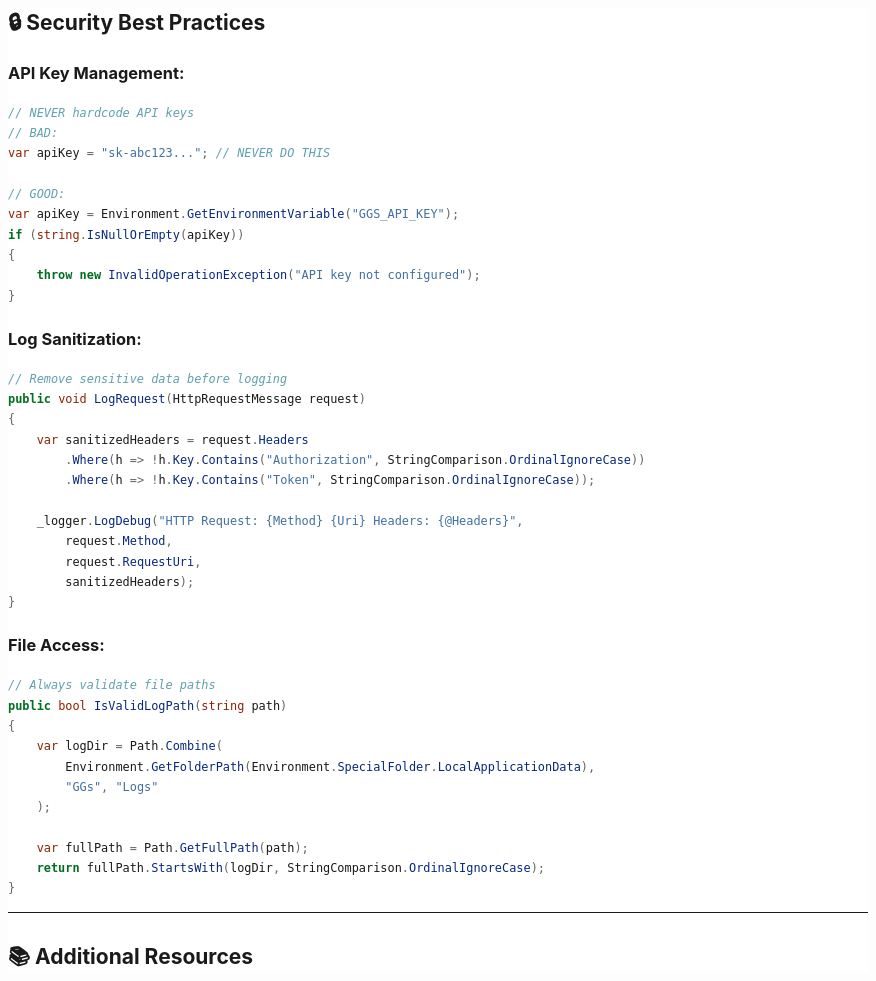 
## 🔒 Security Best Practices

### **API Key Management:**
```csharp
// NEVER hardcode API keys
// BAD:
var apiKey = "sk-abc123..."; // NEVER DO THIS

// GOOD:
var apiKey = Environment.GetEnvironmentVariable("GGS_API_KEY");
if (string.IsNullOrEmpty(apiKey))
{
    throw new InvalidOperationException("API key not configured");
}
```

### **Log Sanitization:**
```csharp
// Remove sensitive data before logging
public void LogRequest(HttpRequestMessage request)
{
    var sanitizedHeaders = request.Headers
        .Where(h => !h.Key.Contains("Authorization", StringComparison.OrdinalIgnoreCase))
        .Where(h => !h.Key.Contains("Token", StringComparison.OrdinalIgnoreCase));
    
    _logger.LogDebug("HTTP Request: {Method} {Uri} Headers: {@Headers}", 
        request.Method, 
        request.RequestUri, 
        sanitizedHeaders);
}
```

### **File Access:**
```csharp
// Always validate file paths
public bool IsValidLogPath(string path)
{
    var logDir = Path.Combine(
        Environment.GetFolderPath(Environment.SpecialFolder.LocalApplicationData),
        "GGs", "Logs"
    );
    
    var fullPath = Path.GetFullPath(path);
    return fullPath.StartsWith(logDir, StringComparison.OrdinalIgnoreCase);
}
```

---

## 📚 Additional Resources

